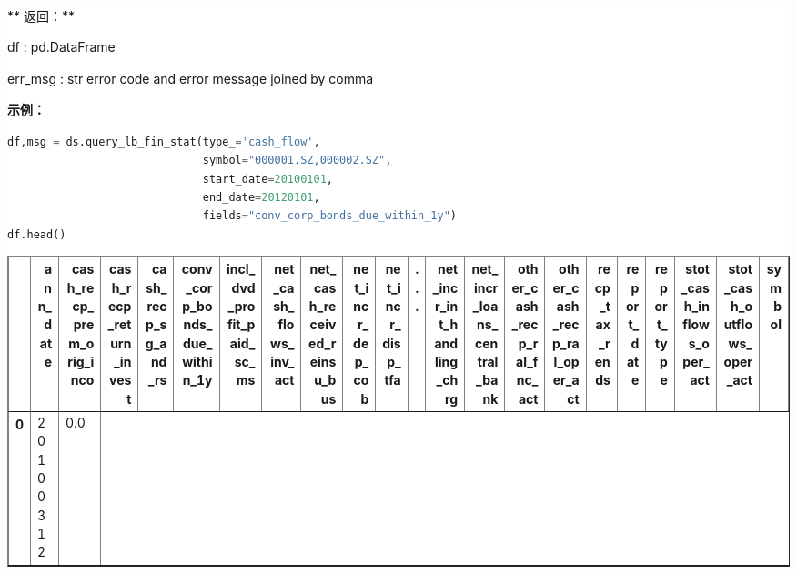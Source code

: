** 返回：**

df : pd.DataFrame

err_msg : str
    error code and error message joined by comma
    
    
**示例：**


```python
df,msg = ds.query_lb_fin_stat(type_='cash_flow', 
                              symbol="000001.SZ,000002.SZ",
                              start_date=20100101,
                              end_date=20120101, 
                              fields="conv_corp_bonds_due_within_1y")
df.head()
```




<div>
<style>
    .dataframe thead tr:only-child th {
        text-align: right;
    }

    .dataframe thead th {
        text-align: left;
    }

    .dataframe tbody tr th {
        vertical-align: top;
    }
</style>
<table border="1" class="dataframe">
  <thead>
    <tr style="text-align: right;">
      <th></th>
      <th>ann_date</th>
      <th>cash_recp_prem_orig_inco</th>
      <th>cash_recp_return_invest</th>
      <th>cash_recp_sg_and_rs</th>
      <th>conv_corp_bonds_due_within_1y</th>
      <th>incl_dvd_profit_paid_sc_ms</th>
      <th>net_cash_flows_inv_act</th>
      <th>net_cash_received_reinsu_bus</th>
      <th>net_incr_dep_cob</th>
      <th>net_incr_disp_tfa</th>
      <th>...</th>
      <th>net_incr_int_handling_chrg</th>
      <th>net_incr_loans_central_bank</th>
      <th>other_cash_recp_ral_fnc_act</th>
      <th>other_cash_recp_ral_oper_act</th>
      <th>recp_tax_rends</th>
      <th>report_date</th>
      <th>report_type</th>
      <th>stot_cash_inflows_oper_act</th>
      <th>stot_cash_outflows_oper_act</th>
      <th>symbol</th>
    </tr>
  </thead>
  <tbody>
    <tr>
      <th>0</th>
      <td>20100312</td>
      <td>0.0</td>